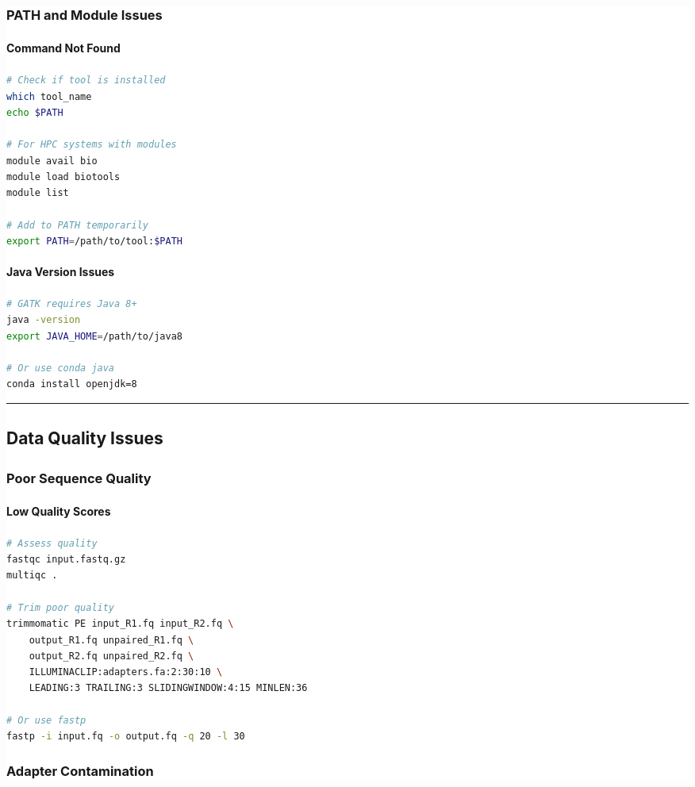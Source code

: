 ### PATH and Module Issues

#### Command Not Found
```bash
# Check if tool is installed
which tool_name
echo $PATH

# For HPC systems with modules
module avail bio
module load biotools
module list

# Add to PATH temporarily
export PATH=/path/to/tool:$PATH
```

#### Java Version Issues
```bash
# GATK requires Java 8+
java -version
export JAVA_HOME=/path/to/java8

# Or use conda java
conda install openjdk=8
```

---

## Data Quality Issues

### Poor Sequence Quality

#### Low Quality Scores
```bash
# Assess quality
fastqc input.fastq.gz
multiqc .

# Trim poor quality
trimmomatic PE input_R1.fq input_R2.fq \
    output_R1.fq unpaired_R1.fq \
    output_R2.fq unpaired_R2.fq \
    ILLUMINACLIP:adapters.fa:2:30:10 \
    LEADING:3 TRAILING:3 SLIDINGWINDOW:4:15 MINLEN:36

# Or use fastp
fastp -i input.fq -o output.fq -q 20 -l 30
```

### Adapter Contamination
